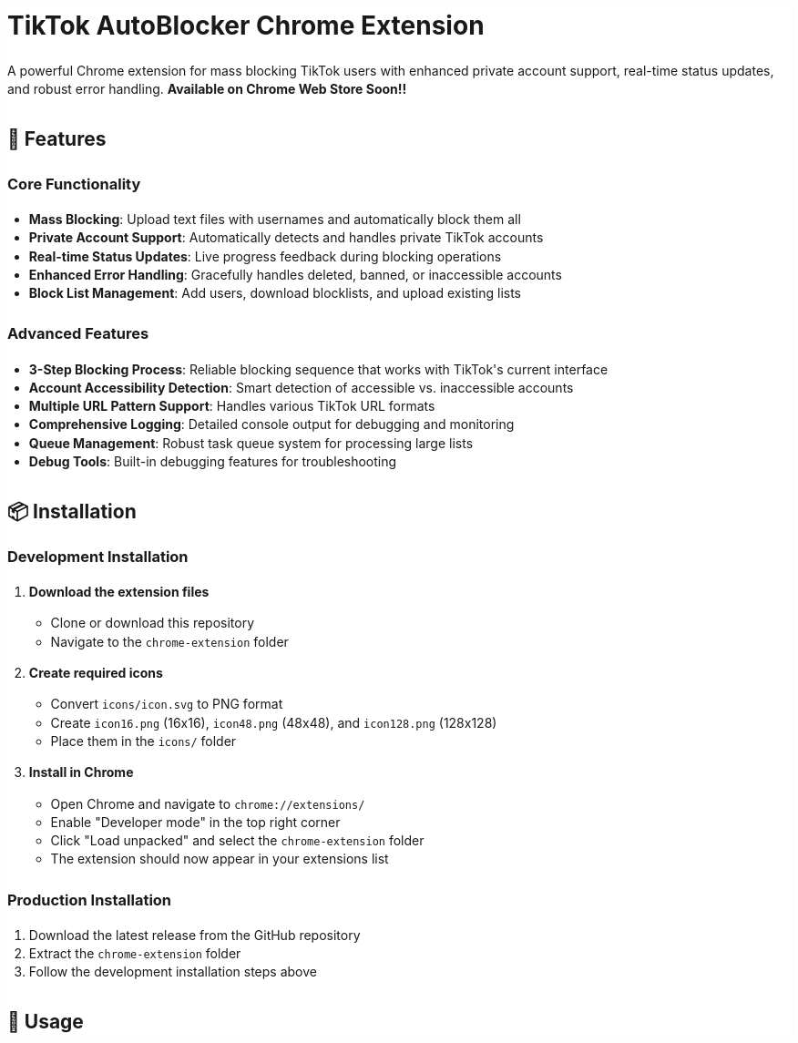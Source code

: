 # TikTok AutoBlocker Chrome Extension

A powerful Chrome extension for mass blocking TikTok users with enhanced private account support, real-time status updates, and robust error handling. **Available on Chrome Web Store Soon!!**

## 🚀 Features

### Core Functionality

- **Mass Blocking**: Upload text files with usernames and automatically block them all
- **Private Account Support**: Automatically detects and handles private TikTok accounts
- **Real-time Status Updates**: Live progress feedback during blocking operations
- **Enhanced Error Handling**: Gracefully handles deleted, banned, or inaccessible accounts
- **Block List Management**: Add users, download blocklists, and upload existing lists

### Advanced Features

- **3-Step Blocking Process**: Reliable blocking sequence that works with TikTok's current interface
- **Account Accessibility Detection**: Smart detection of accessible vs. inaccessible accounts
- **Multiple URL Pattern Support**: Handles various TikTok URL formats
- **Comprehensive Logging**: Detailed console output for debugging and monitoring
- **Queue Management**: Robust task queue system for processing large lists
- **Debug Tools**: Built-in debugging features for troubleshooting

## 📦 Installation

### Development Installation

1. **Download the extension files**
   - Clone or download this repository
   - Navigate to the `chrome-extension` folder

2. **Create required icons**
   - Convert `icons/icon.svg` to PNG format
   - Create `icon16.png` (16x16), `icon48.png` (48x48), and `icon128.png` (128x128)
   - Place them in the `icons/` folder

3. **Install in Chrome**
   - Open Chrome and navigate to `chrome://extensions/`
   - Enable "Developer mode" in the top right corner
   - Click "Load unpacked" and select the `chrome-extension` folder
   - The extension should now appear in your extensions list

### Production Installation

1. Download the latest release from the GitHub repository
2. Extract the `chrome-extension` folder
3. Follow the development installation steps above

## 🎯 Usage

